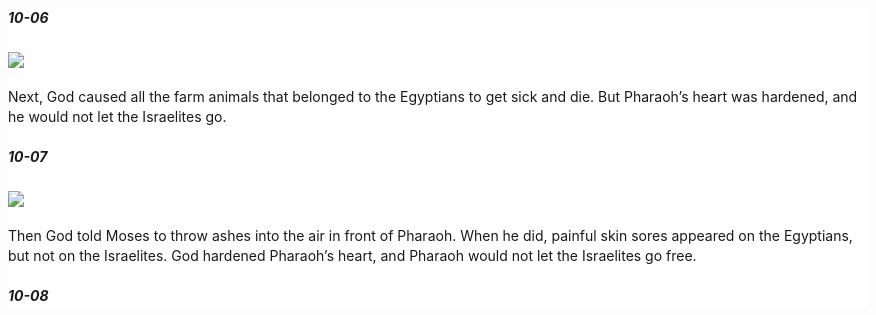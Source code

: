 ##### 10-06

![](..\..\assets\images\image117.jpeg)

Next, God caused all the farm animals that belonged to the Egyptians to get sick and die. But Pharaoh’s heart was hardened, and he would not let the Israelites go.

##### 10-07

![](..\..\assets\images\image118.jpeg)

Then God told Moses to throw ashes into the air in front of Pharaoh. When he did, painful skin sores appeared on the Egyptians, but not on the Israelites. God hardened Pharaoh’s heart, and Pharaoh would not let the Israelites go free.

##### 10-08

